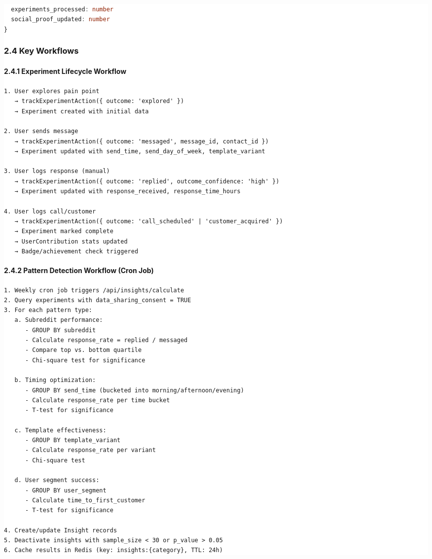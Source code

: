 ```typescript
  experiments_processed: number
  social_proof_updated: number
}
```

### 2.4 Key Workflows

#### 2.4.1 Experiment Lifecycle Workflow

```
1. User explores pain point
   → trackExperimentAction({ outcome: 'explored' })
   → Experiment created with initial data

2. User sends message
   → trackExperimentAction({ outcome: 'messaged', message_id, contact_id })
   → Experiment updated with send_time, send_day_of_week, template_variant

3. User logs response (manual)
   → trackExperimentAction({ outcome: 'replied', outcome_confidence: 'high' })
   → Experiment updated with response_received, response_time_hours

4. User logs call/customer
   → trackExperimentAction({ outcome: 'call_scheduled' | 'customer_acquired' })
   → Experiment marked complete
   → UserContribution stats updated
   → Badge/achievement check triggered
```

#### 2.4.2 Pattern Detection Workflow (Cron Job)

```
1. Weekly cron job triggers /api/insights/calculate
2. Query experiments with data_sharing_consent = TRUE
3. For each pattern type:
   a. Subreddit performance:
      - GROUP BY subreddit
      - Calculate response_rate = replied / messaged
      - Compare top vs. bottom quartile
      - Chi-square test for significance

   b. Timing optimization:
      - GROUP BY send_time (bucketed into morning/afternoon/evening)
      - Calculate response_rate per time bucket
      - T-test for significance

   c. Template effectiveness:
      - GROUP BY template_variant
      - Calculate response_rate per variant
      - Chi-square test

   d. User segment success:
      - GROUP BY user_segment
      - Calculate time_to_first_customer
      - T-test for significance

4. Create/update Insight records
5. Deactivate insights with sample_size < 30 or p_value > 0.05
6. Cache results in Redis (key: insights:{category}, TTL: 24h)
```
